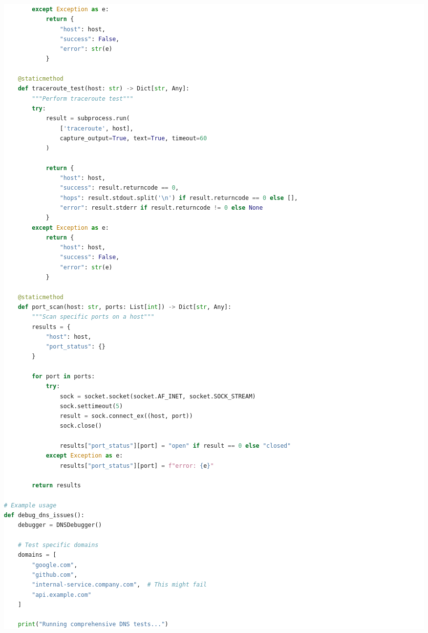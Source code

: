 ```python
        except Exception as e:
            return {
                "host": host,
                "success": False,
                "error": str(e)
            }
    
    @staticmethod
    def traceroute_test(host: str) -> Dict[str, Any]:
        """Perform traceroute test"""
        try:
            result = subprocess.run(
                ['traceroute', host],
                capture_output=True, text=True, timeout=60
            )
            
            return {
                "host": host,
                "success": result.returncode == 0,
                "hops": result.stdout.split('\n') if result.returncode == 0 else [],
                "error": result.stderr if result.returncode != 0 else None
            }
        except Exception as e:
            return {
                "host": host,
                "success": False,
                "error": str(e)
            }
    
    @staticmethod
    def port_scan(host: str, ports: List[int]) -> Dict[str, Any]:
        """Scan specific ports on a host"""
        results = {
            "host": host,
            "port_status": {}
        }
        
        for port in ports:
            try:
                sock = socket.socket(socket.AF_INET, socket.SOCK_STREAM)
                sock.settimeout(5)
                result = sock.connect_ex((host, port))
                sock.close()
                
                results["port_status"][port] = "open" if result == 0 else "closed"
            except Exception as e:
                results["port_status"][port] = f"error: {e}"
        
        return results

# Example usage
def debug_dns_issues():
    debugger = DNSDebugger()
    
    # Test specific domains
    domains = [
        "google.com",
        "github.com",
        "internal-service.company.com",  # This might fail
        "api.example.com"
    ]
    
    print("Running comprehensive DNS tests...")
```